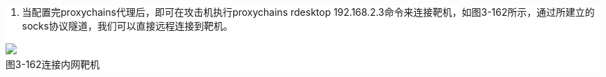 1. 当配置完proxychains代理后，即可在攻击机执行proxychains rdesktop 192.168.2.3命令来连接靶机，如图3-162所示，通过所建立的socks协议隧道，我们可以直接远程连接到靶机。

![](https://cdn.nlark.com/yuque/0/2023/png/1137595/1699683839855-b45359d7-03df-4301-8042-b7ad41f517e3.png#)<br />图3-162连接内网靶机



